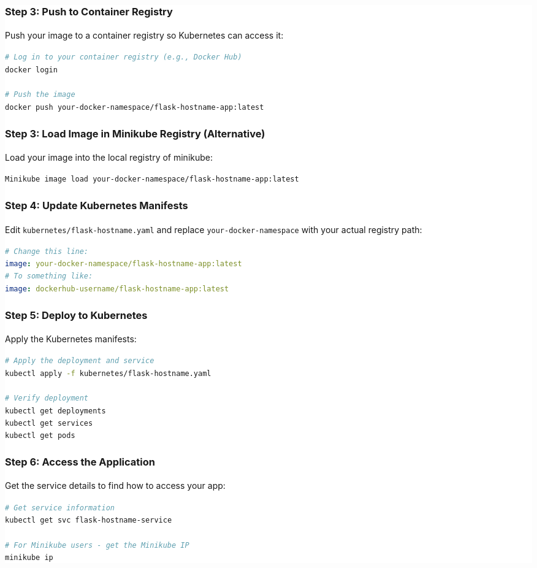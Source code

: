 ### Step 3: Push to Container Registry

Push your image to a container registry so Kubernetes can access it:

```bash
# Log in to your container registry (e.g., Docker Hub)
docker login

# Push the image
docker push your-docker-namespace/flask-hostname-app:latest
```

### Step 3: Load Image in Minikube Registry (Alternative)

Load your image into the local registry of minikube:

```bash
Minikube image load your-docker-namespace/flask-hostname-app:latest
```


### Step 4: Update Kubernetes Manifests

Edit `kubernetes/flask-hostname.yaml` and replace `your-docker-namespace` with your actual registry path:

```yaml
# Change this line:
image: your-docker-namespace/flask-hostname-app:latest
# To something like:
image: dockerhub-username/flask-hostname-app:latest
```

### Step 5: Deploy to Kubernetes

Apply the Kubernetes manifests:

```bash
# Apply the deployment and service
kubectl apply -f kubernetes/flask-hostname.yaml

# Verify deployment
kubectl get deployments
kubectl get services
kubectl get pods
```

### Step 6: Access the Application

Get the service details to find how to access your app:

```bash
# Get service information
kubectl get svc flask-hostname-service

# For Minikube users - get the Minikube IP
minikube ip
```
